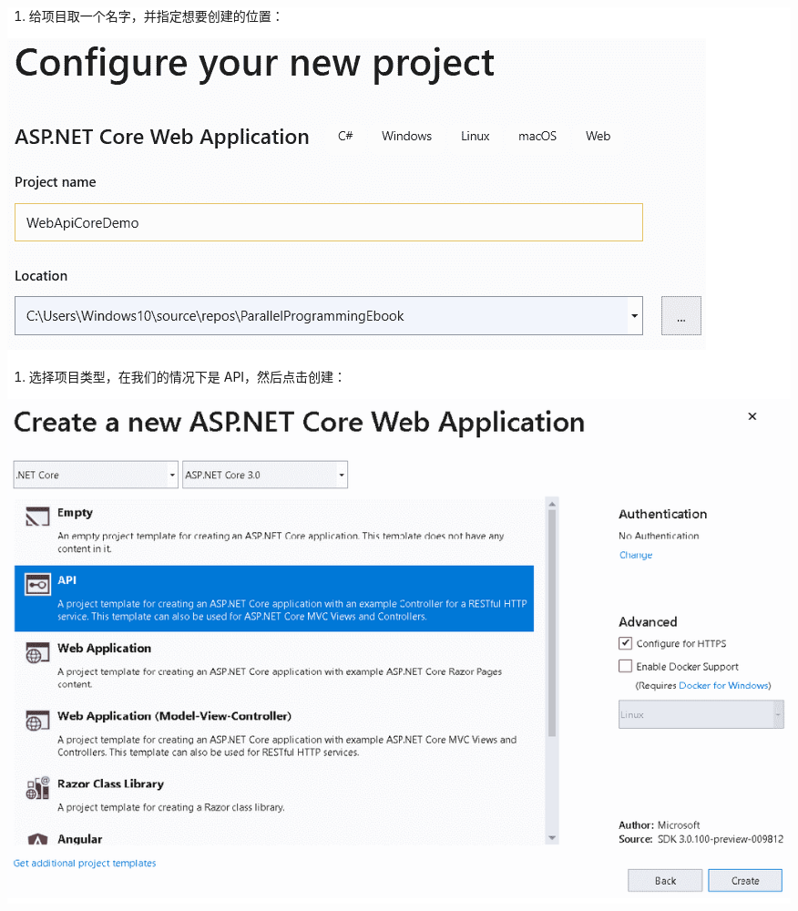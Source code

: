 1.  给项目取一个名字，并指定想要创建的位置：

![](img/2b29b76f-9f1c-42ad-836c-cb80ee916aee.png)

1.  选择项目类型，在我们的情况下是 API，然后点击创建：

![](img/5bbfee2e-3a88-4f7a-9a0c-9a02bd5c088d.png)
